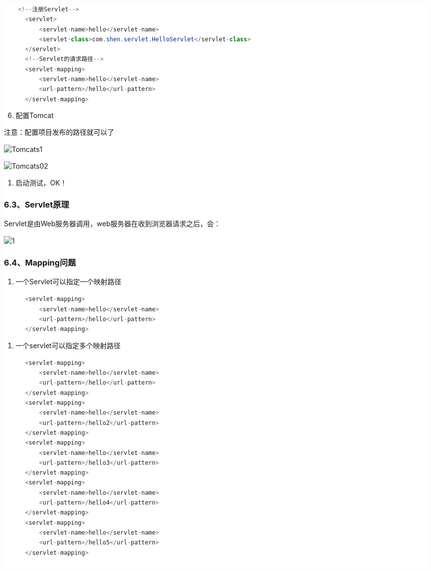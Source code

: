 ```java
	<!--注册Servlet-->
      <servlet>
          <servlet-name>hello</servlet-name>
          <servlet-class>com.shen.servlet.HelloServlet</servlet-class>
      </servlet>
      <!--Servlet的请求路径-->
      <servlet-mapping>
          <servlet-name>hello</servlet-name>
          <url-pattern>/hello</url-pattern>
      </servlet-mapping>
```

 6. 配置Tomcat

注意：配置项目发布的路径就可以了

![Tomcats1](https://img2022.cnblogs.com/blog/2467723/202203/2467723-20220329231102728-113437164.png)

![Tomcats02](https://img2022.cnblogs.com/blog/2467723/202203/2467723-20220329231102464-538256734.png)

1. 启动测试，OK！

### 6.3、Servlet原理

Servlet是由Web服务器调用，web服务器在收到浏览器请求之后，会：

![1](https://img2022.cnblogs.com/blog/2467723/202203/2467723-20220329231102155-249789999.png)

### 6.4、Mapping问题

1. 一个Servlet可以指定一个映射路径

```java
      <servlet-mapping>
          <servlet-name>hello</servlet-name>
          <url-pattern>/hello</url-pattern>
      </servlet-mapping>
```

1. 一个servlet可以指定多个映射路径

```java
      <servlet-mapping>
          <servlet-name>hello</servlet-name>
          <url-pattern>/hello</url-pattern>
      </servlet-mapping>
      <servlet-mapping>
          <servlet-name>hello</servlet-name>
          <url-pattern>/hello2</url-pattern>
      </servlet-mapping>
      <servlet-mapping>
          <servlet-name>hello</servlet-name>
          <url-pattern>/hello3</url-pattern>
      </servlet-mapping>
      <servlet-mapping>
          <servlet-name>hello</servlet-name>
          <url-pattern>/hello4</url-pattern>
      </servlet-mapping>
      <servlet-mapping>
          <servlet-name>hello</servlet-name>
          <url-pattern>/hello5</url-pattern>
      </servlet-mapping>
  
```
